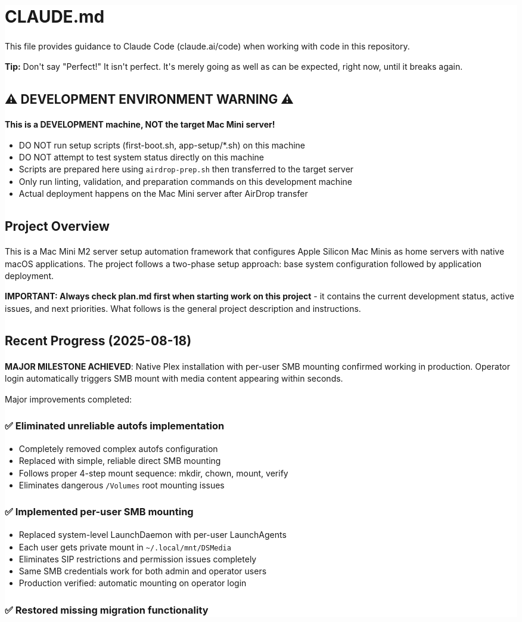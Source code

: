 # CLAUDE.md

This file provides guidance to Claude Code (claude.ai/code) when working with code in this repository.

**Tip:** Don't say "Perfect!" It isn't perfect. It's merely going as well as can be expected, right now, until it breaks again.

## ⚠️ DEVELOPMENT ENVIRONMENT WARNING ⚠️

**This is a DEVELOPMENT machine, NOT the target Mac Mini server!**

- DO NOT run setup scripts (first-boot.sh, app-setup/*.sh) on this machine
- DO NOT attempt to test system status directly on this machine
- Scripts are prepared here using `airdrop-prep.sh` then transferred to the target server
- Only run linting, validation, and preparation commands on this development machine
- Actual deployment happens on the Mac Mini server after AirDrop transfer

## Project Overview

This is a Mac Mini M2 server setup automation framework that configures Apple Silicon Mac Minis as home servers with native macOS applications. The project follows a two-phase setup approach: base system configuration followed by application deployment.

**IMPORTANT: Always check plan.md first when starting work on this project** - it contains the current development status, active issues, and next priorities. What follows is the general project description and instructions.

## Recent Progress (2025-08-18)

**MAJOR MILESTONE ACHIEVED**: Native Plex installation with per-user SMB mounting confirmed working in production. Operator login automatically triggers SMB mount with media content appearing within seconds.

Major improvements completed:

### ✅ Eliminated unreliable autofs implementation

- Completely removed complex autofs configuration
- Replaced with simple, reliable direct SMB mounting
- Follows proper 4-step mount sequence: mkdir, chown, mount, verify
- Eliminates dangerous `/Volumes` root mounting issues

### ✅ Implemented per-user SMB mounting

- Replaced system-level LaunchDaemon with per-user LaunchAgents
- Each user gets private mount in `~/.local/mnt/DSMedia`
- Eliminates SIP restrictions and permission issues completely
- Same SMB credentials work for both admin and operator users
- Production verified: automatic mounting on operator login

### ✅ Restored missing migration functionality
